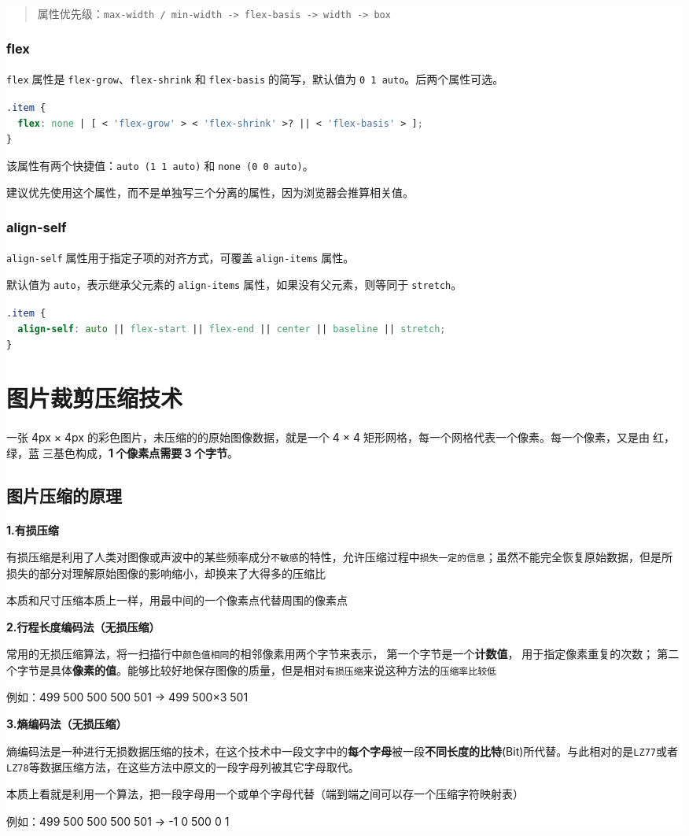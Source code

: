 > 属性优先级：`max-width / min-width -> flex-basis -> width -> box`

### flex

`flex` 属性是 `flex-grow`、`flex-shrink` 和 `flex-basis` 的简写，默认值为 `0 1 auto`。后两个属性可选。

```css
.item {
  flex: none | [ < 'flex-grow' > < 'flex-shrink' >? || < 'flex-basis' > ];
}
```

该属性有两个快捷值：`auto (1 1 auto)` 和 `none (0 0 auto)`。

建议优先使用这个属性，而不是单独写三个分离的属性，因为浏览器会推算相关值。

### align-self

`align-self` 属性用于指定子项的对齐方式，可覆盖 `align-items` 属性。

默认值为 `auto`，表示继承父元素的 `align-items` 属性，如果没有父元素，则等同于 `stretch`。

```css
.item {
  align-self: auto || flex-start || flex-end || center || baseline || stretch;
}
```



# 图片裁剪压缩技术

一张 4px × 4px 的彩色图片，未压缩的的原始图像数据，就是一个 4 × 4 矩形网格，每一个网格代表一个像素。每一个像素，又是由 红，绿，蓝 三基色构成，**1 个像素点需要 3 个字节**。

## 图片压缩的原理

**1.有损压缩**

有损压缩是利用了人类对图像或声波中的某些频率成分`不敏感`的特性，允许压缩过程中`损失一定的信息`；虽然不能完全恢复原始数据，但是所损失的部分对理解原始图像的影响缩小，却换来了大得多的压缩比

本质和尺寸压缩本质上一样，用最中间的一个像素点代替周围的像素点

**2.行程长度编码法（无损压缩）**

常用的无损压缩算法，将一扫描行中`颜色值相同`的相邻像素用两个字节来表示， 第一个字节是一个**计数值**， 用于指定像素重复的次数； 第二个字节是具体**像素的值**。能够比较好地保存图像的质量，但是相对`有损压缩`来说这种方法的`压缩率比较低`

例如：499 500 500 500 501 → 499 500×3 501

**3.熵编码法（无损压缩）**

熵编码法是一种进行无损数据压缩的技术，在这个技术中一段文字中的**每个字母**被一段**不同长度的比特**(Bit)所代替。与此相对的是`LZ77`或者`LZ78`等数据压缩方法，在这些方法中原文的一段字母列被其它字母取代。

本质上看就是利用一个算法，把一段字母用一个或单个字母代替（端到端之间可以存一个压缩字符映射表）

例如：499 500 500 500 501 → -1 0 500 0 1

